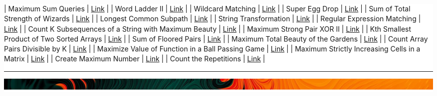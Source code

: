 | Maximum Sum Queries                                                    | [Link](https://leetcode.com/problems/maximum-sum-queries/) |
| Word Ladder II                                                         | [Link](https://leetcode.com/problems/word-ladder-ii/) |
| Wildcard Matching                                                      | [Link](https://leetcode.com/problems/wildcard-matching/) |
| Super Egg Drop                                                         | [Link](https://leetcode.com/problems/super-egg-drop/) |
| Sum of Total Strength of Wizards                                        | [Link](https://leetcode.com/problems/sum-of-total-strength-of-wizards/) |
| Longest Common Subpath                                                  | [Link](https://leetcode.com/problems/longest-common-subpath/) |
| String Transformation                                                   | [Link](https://leetcode.com/problems/string-transformation/) |
| Regular Expression Matching                                            | [Link](https://leetcode.com/problems/regular-expression-matching/) |
| Count K Subsequences of a String with Maximum Beauty                   | [Link](https://leetcode.com/problems/count-k-subsequences-of-a-string-with-maximum-beauty/) |
| Maximum Strong Pair XOR II                                             | [Link](https://leetcode.com/problems/maximum-strong-pair-xor-ii/) |
| Kth Smallest Product of Two Sorted Arrays                             | [Link](https://leetcode.com/problems/kth-smallest-product-of-two-sorted-arrays/) |
| Sum of Floored Pairs                                                   | [Link](https://leetcode.com/problems/sum-of-floored-pairs/) |
| Maximum Total Beauty of the Gardens                                     | [Link](https://leetcode.com/problems/maximum-total-beauty-of-the-gardens/) |
| Count Array Pairs Divisible by K                                        | [Link](https://leetcode.com/problems/count-array-pairs-divisible-by-k/) |
| Maximize Value of Function in a Ball Passing Game                       | [Link](https://leetcode.com/problems/maximize-value-of-function-in-a-ball-passing-game/) |
| Maximum Strictly Increasing Cells in a Matrix                           | [Link](https://leetcode.com/problems/maximum-strictly-increasing-cells-in-a-matrix/) |
| Create Maximum Number                                                  | [Link](https://leetcode.com/problems/create-maximum-number/) |
| Count the Repetitions                                                  | [Link](https://leetcode.com/problems/count-the-repetitions/) |


---
![footerimage](resources/ban2.png)
